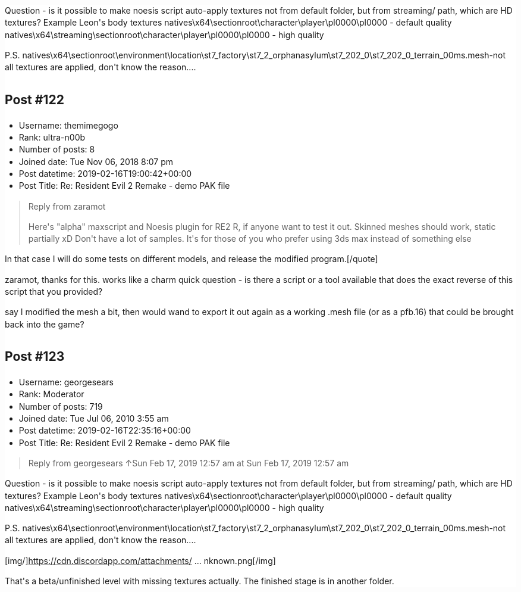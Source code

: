 Question - is it possible to make noesis script auto-apply textures not from default folder, but from streaming/ path, which are HD textures?
Example Leon's body textures 
natives\x64\sectionroot\character\player\pl0000\pl0000 - default quality
natives\x64\streaming\sectionroot\character\player\pl0000\pl0000 - high quality

P.S. natives\x64\sectionroot\environment\location\st7_factory\st7_2_orphanasylum\st7_202_0\st7_202_0_terrain_00ms.mesh-not all textures are applied, don't know the reason....
## Post #122
- Username: themimegogo
- Rank: ultra-n00b
- Number of posts: 8
- Joined date: Tue Nov 06, 2018 8:07 pm
- Post datetime: 2019-02-16T19:00:42+00:00
- Post Title: Re: Resident Evil 2 Remake - demo PAK file

> Reply from zaramot
>
> Here's "alpha" maxscript and Noesis plugin for RE2 R, if anyone want to test it out. Skinned meshes should work, static partially xD Don't have a lot of samples. It's for those of you who prefer using 3ds max instead of something else

In that case I will do some tests on different models, and release the modified program.[/quote]

zaramot, thanks for this. works like a charm
quick question - is there a script or a tool available that does the exact reverse of this script that you provided?

say I modified the mesh a bit, then would wand to export it out again as a working .mesh file (or as a pfb.16) that could be brought back into the game?
## Post #123
- Username: georgesears
- Rank: Moderator
- Number of posts: 719
- Joined date: Tue Jul 06, 2010 3:55 am
- Post datetime: 2019-02-16T22:35:16+00:00
- Post Title: Re: Resident Evil 2 Remake - demo PAK file

> Reply from georgesears ↑Sun Feb 17, 2019 12:57 am at Sun Feb 17, 2019 12:57 am
>
> 
Question - is it possible to make noesis script auto-apply textures not from default folder, but from streaming/ path, which are HD textures?
Example Leon's body textures 
natives\x64\sectionroot\character\player\pl0000\pl0000 - default quality
natives\x64\streaming\sectionroot\character\player\pl0000\pl0000 - high quality

P.S. natives\x64\sectionroot\environment\location\st7_factory\st7_2_orphanasylum\st7_202_0\st7_202_0_terrain_00ms.mesh-not all textures are applied, don't know the reason....

[img/]https://cdn.discordapp.com/attachments/ ... nknown.png[/img]

That's a beta/unfinished level with missing textures actually. The finished stage is in another folder.
